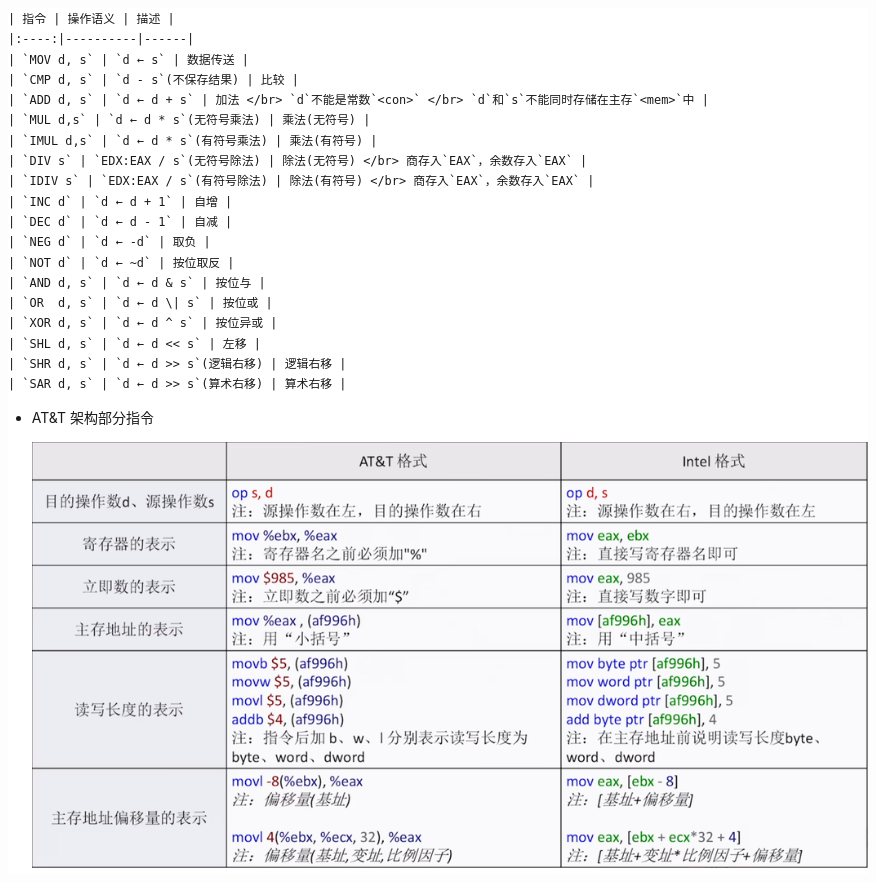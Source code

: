     | 指令 | 操作语义 | 描述 |
    |:----:|----------|------|
    | `MOV d, s` | `d ← s` | 数据传送 |
    | `CMP d, s` | `d - s`(不保存结果) | 比较 |
    | `ADD d, s` | `d ← d + s` | 加法 </br> `d`不能是常数`<con>` </br> `d`和`s`不能同时存储在主存`<mem>`中 |
    | `MUL d,s` | `d ← d * s`(无符号乘法) | 乘法(无符号) |
    | `IMUL d,s` | `d ← d * s`(有符号乘法) | 乘法(有符号) |
    | `DIV s` | `EDX:EAX / s`(无符号除法) | 除法(无符号) </br> 商存入`EAX`，余数存入`EAX` |
    | `IDIV s` | `EDX:EAX / s`(有符号除法) | 除法(有符号) </br> 商存入`EAX`，余数存入`EAX` |
    | `INC d` | `d ← d + 1` | 自增 |
    | `DEC d` | `d ← d - 1` | 自减 |
    | `NEG d` | `d ← -d` | 取负 |
    | `NOT d` | `d ← ~d` | 按位取反 |
    | `AND d, s` | `d ← d & s` | 按位与 |
    | `OR  d, s` | `d ← d \| s` | 按位或 |
    | `XOR d, s` | `d ← d ^ s` | 按位异或 |
    | `SHL d, s` | `d ← d << s` | 左移 |
    | `SHR d, s` | `d ← d >> s`(逻辑右移) | 逻辑右移 |
    | `SAR d, s` | `d ← d >> s`(算术右移) | 算术右移 |

  * $\text{AT\&T}$ 架构部分指令

    ![AT&T与Intel对比](../../resource/image/organization/chapter3/assembly_ATandT_Intel_compare.png)
